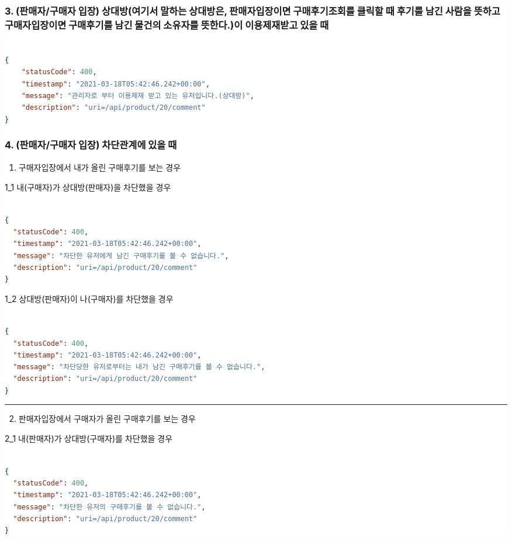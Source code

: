 ### 3. (판매자/구매자 입장) 상대방(여기서 말하는 상대방은, 판매자입장이면 구매후기조회를 클릭할 때 후기를 남긴 사람을 뜻하고 구매자입장이면 구매후기를 남긴 물건의 소유자를 뜻한다.)이 이용제재받고 있을 때


```json

{
    "statusCode": 400,
    "timestamp": "2021-03-18T05:42:46.242+00:00",
    "message": "관리자로 부터 이용제재 받고 있는 유저입니다.(상대방)",
    "description": "uri=/api/product/20/comment"
}

```


### 4. (판매자/구매자 입장) 차단관계에 있을 때

1) 구매자입장에서 내가 올린 구매후기를 보는 경우

1_1 내(구매자)가 상대방(판매자)을 차단했을 경우

```json

{
  "statusCode": 400,
  "timestamp": "2021-03-18T05:42:46.242+00:00",
  "message": "차단한 유저에게 남긴 구매후기를 볼 수 없습니다.",
  "description": "uri=/api/product/20/comment"
}

```


1_2 상대방(판매자)이 나(구매자)를 차단했을 경우

```json

{
  "statusCode": 400,
  "timestamp": "2021-03-18T05:42:46.242+00:00",
  "message": "차단당한 유저로부터는 내가 남긴 구매후기를 볼 수 없습니다.",
  "description": "uri=/api/product/20/comment"
}

```

---


2) 판매자입장에서 구매자가 올린 구매후기를 보는 경우


2_1 내(판매자)가 상대방(구매자)를 차단했을 경우

```json

{
  "statusCode": 400,
  "timestamp": "2021-03-18T05:42:46.242+00:00",
  "message": "차단한 유저의 구매후기를 볼 수 없습니다.",
  "description": "uri=/api/product/20/comment"
}

```
